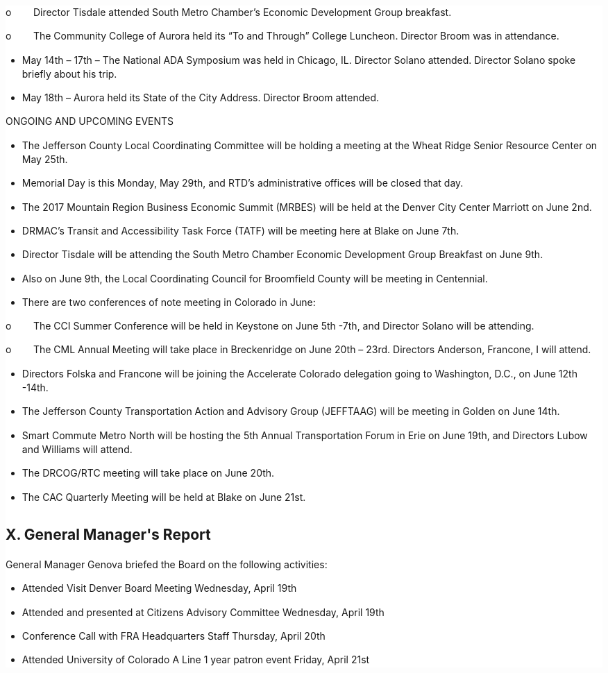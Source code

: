 o        Director Tisdale attended South Metro Chamber’s Economic Development Group breakfast.

o        The Community College of Aurora held its “To and Through” College Luncheon. Director Broom was in attendance.

- May 14th – 17th – The National ADA Symposium was held in Chicago, IL. Director Solano attended. Director Solano spoke briefly about his trip.

- May 18th – Aurora held its State of the City Address. Director Broom attended.

ONGOING AND UPCOMING EVENTS

- The Jefferson County Local Coordinating Committee will be holding a meeting at the Wheat Ridge Senior Resource Center on May 25th.

- Memorial Day is this Monday, May 29th, and RTD’s administrative offices will be closed that day.

- The 2017 Mountain Region Business Economic Summit (MRBES) will be held at the Denver City Center Marriott on June 2nd.

- DRMAC’s Transit and Accessibility Task Force (TATF) will be meeting here at Blake on June 7th.

- Director Tisdale will be attending the South Metro Chamber Economic Development Group Breakfast on June 9th.

- Also on June 9th, the Local Coordinating Council for Broomfield County will be meeting in Centennial.

- There are two conferences of note meeting in Colorado in June:

o        The CCI Summer Conference will be held in Keystone on June 5th -7th, and Director Solano will be attending.

o        The CML Annual Meeting will take place in Breckenridge on June 20th – 23rd. Directors Anderson, Francone, I will attend.

- Directors Folska and Francone will be joining the Accelerate Colorado delegation going to Washington, D.C., on June 12th -14th.

- The Jefferson County Transportation Action and Advisory Group (JEFFTAAG) will be meeting in Golden on June 14th.

- Smart Commute Metro North will be hosting the 5th Annual Transportation Forum in Erie on June 19th, and Directors Lubow and Williams will attend.

- The DRCOG/RTC meeting will take place on June 20th.

- The CAC Quarterly Meeting will be held at Blake on June 21st.

## X. General Manager's Report

General Manager Genova briefed the Board on the following activities:

- Attended Visit Denver Board Meeting Wednesday, April 19th

- Attended and presented at Citizens Advisory Committee Wednesday, April 19th

- Conference Call with FRA Headquarters Staff Thursday, April 20th

- Attended University of Colorado A Line 1 year patron event Friday, April 21st
